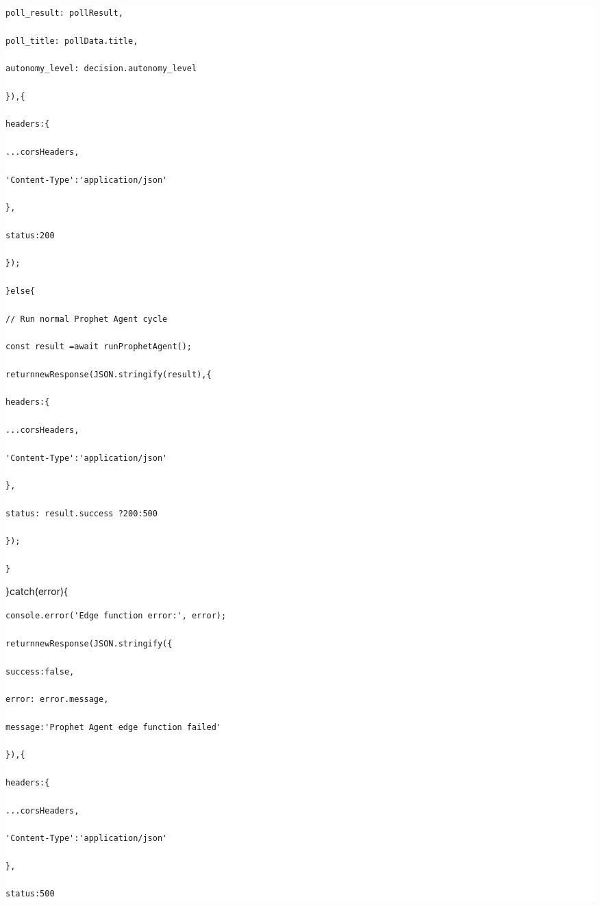     poll_result: pollResult,

    poll_title: pollData.title,

    autonomy_level: decision.autonomy_level

    }),{

    headers:{

    ...corsHeaders,

    'Content-Type':'application/json'

    },

    status:200

    });

    }else{

    // Run normal Prophet Agent cycle

    const result =await runProphetAgent();

    returnnewResponse(JSON.stringify(result),{

    headers:{

    ...corsHeaders,

    'Content-Type':'application/json'

    },

    status: result.success ?200:500

    });

    }

  }catch(error){

    console.error('Edge function error:', error);

    returnnewResponse(JSON.stringify({

    success:false,

    error: error.message,

    message:'Prophet Agent edge function failed'

    }),{

    headers:{

    ...corsHeaders,

    'Content-Type':'application/json'

    },

    status:500
